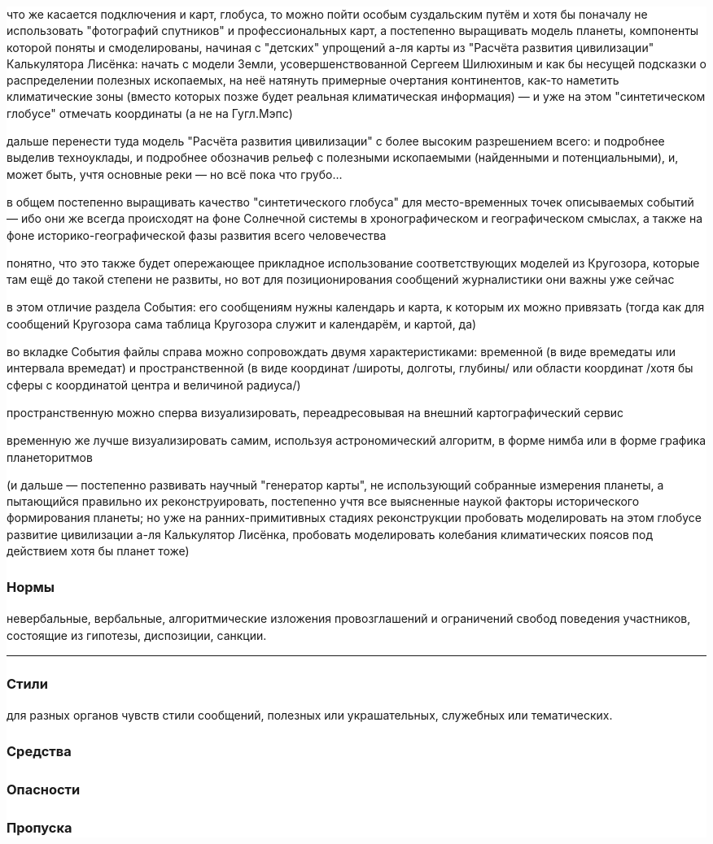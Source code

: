 что же касается подключения и карт, глобуса, то можно пойти особым суздальским путём и хотя бы поначалу не использовать "фотографий спутников" и профессиональных карт, а постепенно выращивать модель планеты, компоненты которой поняты и смоделированы, начиная с "детских" упрощений а-ля карты из "Расчёта развития цивилизации" Калькулятора Лисёнка: начать с модели Земли, усовершенствованной Сергеем Шилюхиным и как бы несущей подсказки о распределении полезных ископаемых, на неё натянуть примерные очертания континентов, как-то наметить климатические зоны (вместо которых позже будет реальная климатическая информация) — и уже на этом "синтетическом глобусе" отмечать координаты (а не на Гугл.Мэпс)

дальше перенести туда модель "Расчёта развития цивилизации" с более высоким разрешением всего: и подробнее выделив техноуклады, и подробнее обозначив рельеф с полезными ископаемыми (найденными и потенциальными), и, может быть, учтя основные реки — но всё пока что грубо... 

в общем постепенно выращивать качество "синтетического глобуса" для место-временных точек описываемых событий — ибо они же всегда происходят на фоне Солнечной системы в хронографическом и географическом смыслах, а также на фоне историко-географической фазы развития всего человечества

понятно, что это также будет опережающее прикладное использование соответствующих моделей из Кругозора, которые там ещё до такой степени не развиты, но вот для позиционирования сообщений журналистики они важны уже сейчас

в этом отличие раздела События: его сообщениям нужны календарь и карта, к которым их можно привязать (тогда как для сообщений Кругозора сама таблица Кругозора служит и календарём, и картой, да)

во вкладке События файлы справа можно сопровождать двумя характеристиками: временной (в виде времедаты или интервала времедат) и пространственной (в виде координат /широты, долготы, глубины/ или области координат /хотя бы сферы с координатой центра и величиной радиуса/)

пространственную можно сперва визуализировать, переадресовывая на внешний картографический сервис

временную же лучше визуализировать самим, используя астрономический алгоритм, в форме нимба или в форме графика планеторитмов

(и дальше — постепенно развивать научный "генератор карты", не использующий собранные измерения планеты, а пытающийся правильно их реконструировать, постепенно учтя все выясненные наукой факторы исторического формирования планеты; но уже на ранних-примитивных стадиях реконструкции пробовать моделировать на этом глобусе развитие цивилизации а-ля Калькулятор Лисёнка, пробовать моделировать колебания климатических поясов под действием хотя бы планет тоже)


### Нормы
невербальные, вербальные, алгоритмические изложения провозглашений и ограничений свобод поведения участников, состоящие из гипотезы, диспозиции, санкции.

***

### Стили
для разных органов чувств стили сообщений, полезных или украшательных, служебных или тематических.

### Средства

### Опасности

### Пропуска

